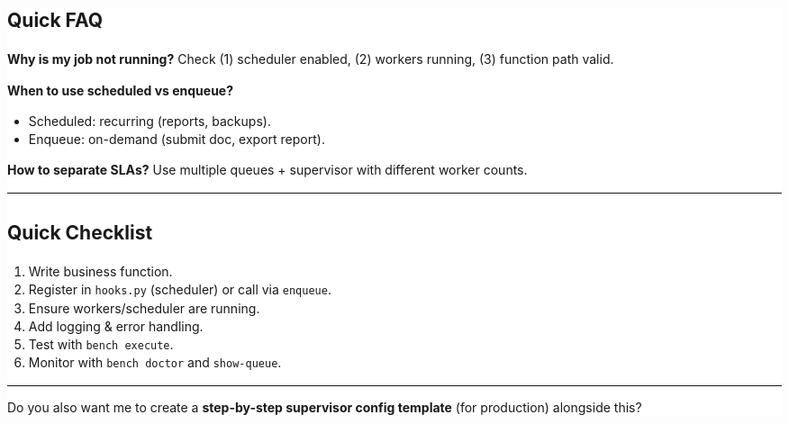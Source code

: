 
## Quick FAQ

**Why is my job not running?**
Check (1) scheduler enabled, (2) workers running, (3) function path valid.

**When to use scheduled vs enqueue?**

- Scheduled: recurring (reports, backups).
- Enqueue: on-demand (submit doc, export report).

**How to separate SLAs?**
Use multiple queues + supervisor with different worker counts.

---

## Quick Checklist

1. Write business function.
2. Register in `hooks.py` (scheduler) or call via `enqueue`.
3. Ensure workers/scheduler are running.
4. Add logging & error handling.
5. Test with `bench execute`.
6. Monitor with `bench doctor` and `show-queue`.

---

Do you also want me to create a **step-by-step supervisor config template** (for production) alongside this?
